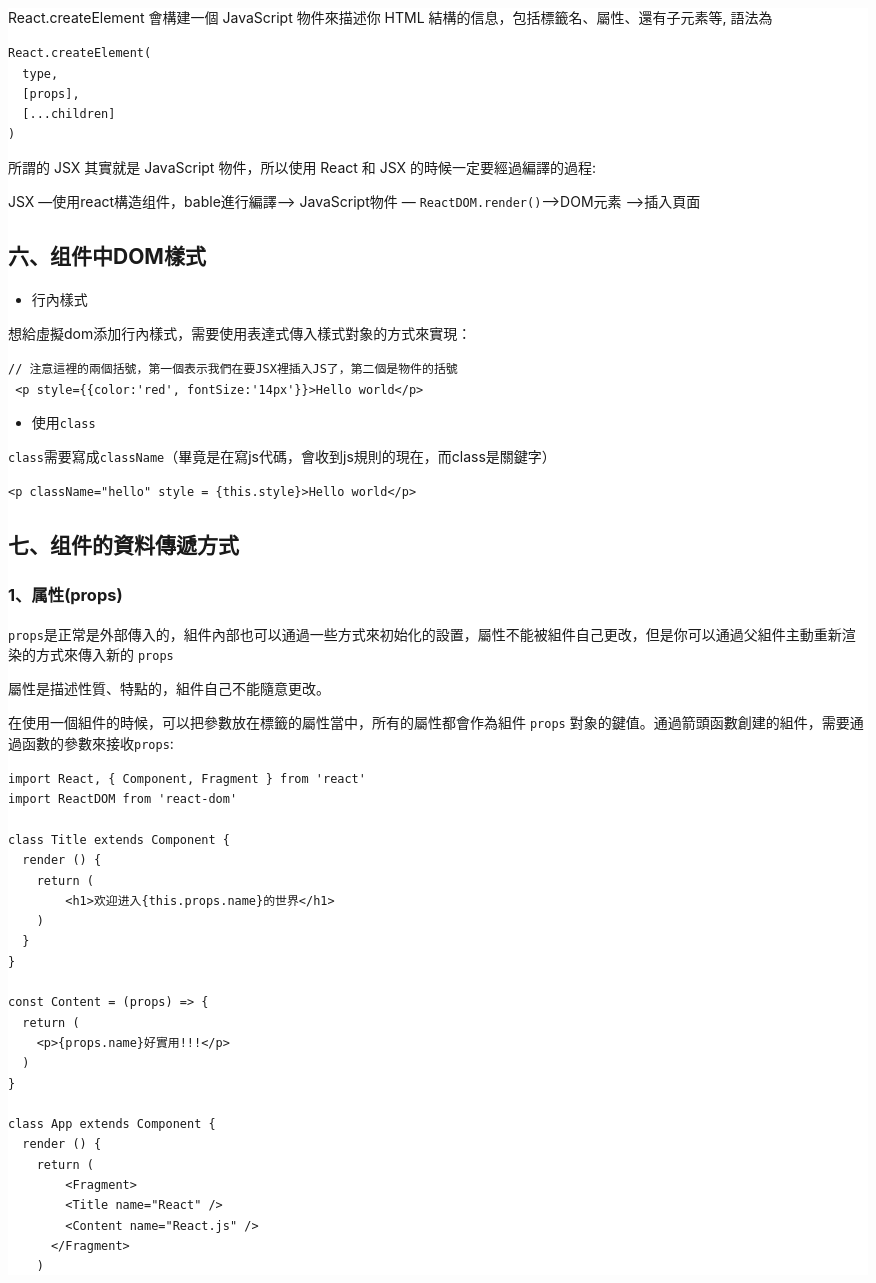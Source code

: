 React.createElement 會構建一個 JavaScript 物件來描述你 HTML 結構的信息，包括標籤名、屬性、還有子元素等, 語法為

```text
React.createElement(
  type,
  [props],
  [...children]
)
```

所謂的 JSX 其實就是 JavaScript 物件，所以使用 React 和 JSX 的時候一定要經過編譯的過程:

 JSX —使用react構造组件，bable進行編譯—&gt; JavaScript物件 — `ReactDOM.render()`—&gt;DOM元素 —&gt;插入頁面

##  六、组件中DOM樣式

* 行內樣式

想給虛擬dom添加行內樣式，需要使用表達式傳入樣式對象的方式來實現：

```text
// 注意這裡的兩個括號，第一個表示我們在要JSX裡插入JS了，第二個是物件的括號
 <p style={{color:'red', fontSize:'14px'}}>Hello world</p>
```

* 使用`class`

`class`需要寫成`className`（畢竟是在寫js代碼，會收到js規則的現在，而class是關鍵字）

```text
<p className="hello" style = {this.style}>Hello world</p>
```

## 七、组件的資料傳遞方式

### 1、属性\(props\)

`props`是正常是外部傳入的，組件內部也可以通過一些方式來初始化的設置，屬性不能被組件自己更改，但是你可以通過父組件主動重新渲染的方式來傳入新的 `props`

屬性是描述性質、特點的，組件自己不能隨意更改。 

在使用一個組件的時候，可以把參數放在標籤的屬性當中，所有的屬性都會作為組件 `props` 對象的鍵值。通過箭頭函數創建的組件，需要通過函數的參數來接收`props`:

```text
import React, { Component, Fragment } from 'react'
import ReactDOM from 'react-dom'

class Title extends Component {
  render () {
    return (
  		<h1>欢迎进入{this.props.name}的世界</h1>
  	)
  }
}

const Content = (props) => {
  return (
    <p>{props.name}好實用!!!</p>
  )
}

class App extends Component {
  render () {
    return (
  		<Fragment>
      	<Title name="React" />
        <Content name="React.js" />
      </Fragment>
  	)
```

  [name]: value